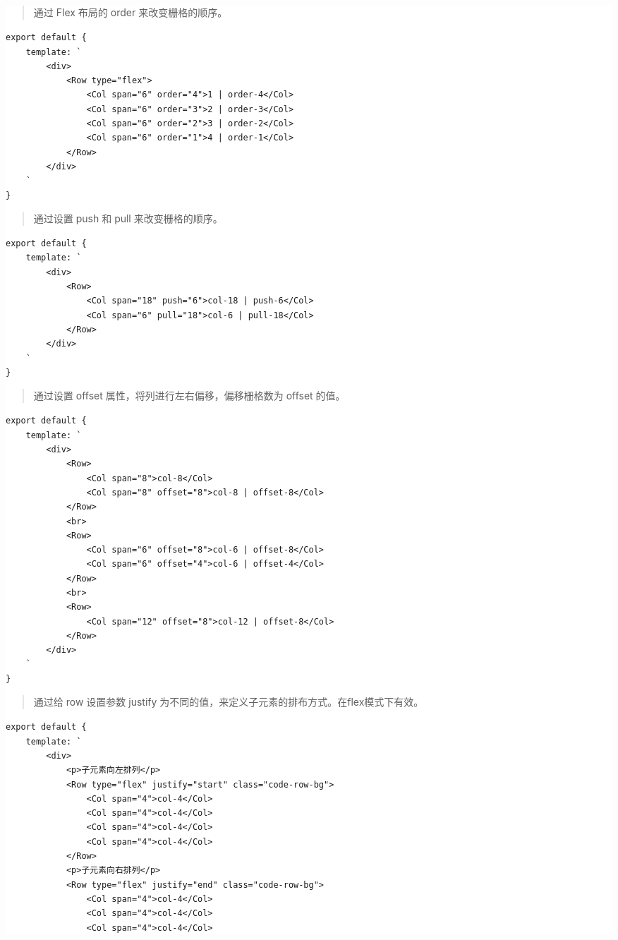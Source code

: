 > 通过 Flex 布局的 order 来改变栅格的顺序。

    export default {
        template: `
            <div>
                <Row type="flex">
                    <Col span="6" order="4">1 | order-4</Col>
                    <Col span="6" order="3">2 | order-3</Col>
                    <Col span="6" order="2">3 | order-2</Col>
                    <Col span="6" order="1">4 | order-1</Col>
                </Row>
            </div>
        `
    }

> 通过设置 push 和 pull 来改变栅格的顺序。

    export default {
        template: `
            <div>
                <Row>
                    <Col span="18" push="6">col-18 | push-6</Col>
                    <Col span="6" pull="18">col-6 | pull-18</Col>
                </Row>
            </div>
        `
    }

> 通过设置 offset 属性，将列进行左右偏移，偏移栅格数为 offset 的值。

    export default {
        template: `
            <div>
                <Row>
                    <Col span="8">col-8</Col>
                    <Col span="8" offset="8">col-8 | offset-8</Col>
                </Row>
                <br>
                <Row>
                    <Col span="6" offset="8">col-6 | offset-8</Col>
                    <Col span="6" offset="4">col-6 | offset-4</Col>
                </Row>
                <br>
                <Row>
                    <Col span="12" offset="8">col-12 | offset-8</Col>
                </Row>
            </div>
        `
    }

> 通过给 row 设置参数 justify 为不同的值，来定义子元素的排布方式。在flex模式下有效。

    export default {
        template: `
            <div>
                <p>子元素向左排列</p>
                <Row type="flex" justify="start" class="code-row-bg">
                    <Col span="4">col-4</Col>
                    <Col span="4">col-4</Col>
                    <Col span="4">col-4</Col>
                    <Col span="4">col-4</Col>
                </Row>
                <p>子元素向右排列</p>
                <Row type="flex" justify="end" class="code-row-bg">
                    <Col span="4">col-4</Col>
                    <Col span="4">col-4</Col>
                    <Col span="4">col-4</Col>